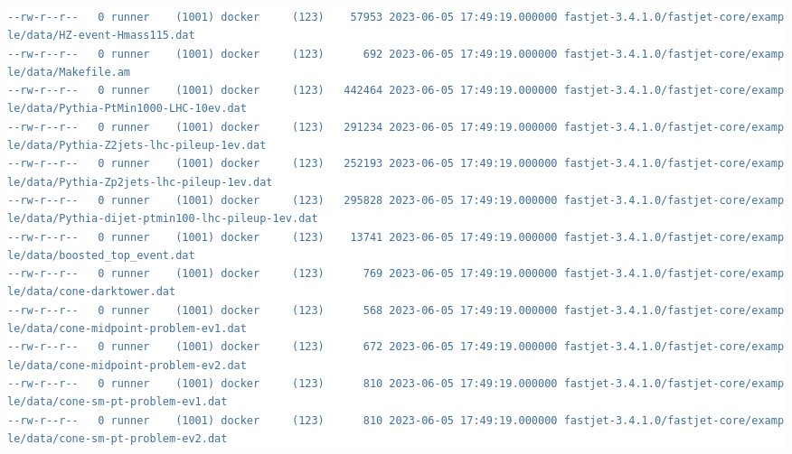 ```diff
--rw-r--r--   0 runner    (1001) docker     (123)    57953 2023-06-05 17:49:19.000000 fastjet-3.4.1.0/fastjet-core/example/data/HZ-event-Hmass115.dat
--rw-r--r--   0 runner    (1001) docker     (123)      692 2023-06-05 17:49:19.000000 fastjet-3.4.1.0/fastjet-core/example/data/Makefile.am
--rw-r--r--   0 runner    (1001) docker     (123)   442464 2023-06-05 17:49:19.000000 fastjet-3.4.1.0/fastjet-core/example/data/Pythia-PtMin1000-LHC-10ev.dat
--rw-r--r--   0 runner    (1001) docker     (123)   291234 2023-06-05 17:49:19.000000 fastjet-3.4.1.0/fastjet-core/example/data/Pythia-Z2jets-lhc-pileup-1ev.dat
--rw-r--r--   0 runner    (1001) docker     (123)   252193 2023-06-05 17:49:19.000000 fastjet-3.4.1.0/fastjet-core/example/data/Pythia-Zp2jets-lhc-pileup-1ev.dat
--rw-r--r--   0 runner    (1001) docker     (123)   295828 2023-06-05 17:49:19.000000 fastjet-3.4.1.0/fastjet-core/example/data/Pythia-dijet-ptmin100-lhc-pileup-1ev.dat
--rw-r--r--   0 runner    (1001) docker     (123)    13741 2023-06-05 17:49:19.000000 fastjet-3.4.1.0/fastjet-core/example/data/boosted_top_event.dat
--rw-r--r--   0 runner    (1001) docker     (123)      769 2023-06-05 17:49:19.000000 fastjet-3.4.1.0/fastjet-core/example/data/cone-darktower.dat
--rw-r--r--   0 runner    (1001) docker     (123)      568 2023-06-05 17:49:19.000000 fastjet-3.4.1.0/fastjet-core/example/data/cone-midpoint-problem-ev1.dat
--rw-r--r--   0 runner    (1001) docker     (123)      672 2023-06-05 17:49:19.000000 fastjet-3.4.1.0/fastjet-core/example/data/cone-midpoint-problem-ev2.dat
--rw-r--r--   0 runner    (1001) docker     (123)      810 2023-06-05 17:49:19.000000 fastjet-3.4.1.0/fastjet-core/example/data/cone-sm-pt-problem-ev1.dat
--rw-r--r--   0 runner    (1001) docker     (123)      810 2023-06-05 17:49:19.000000 fastjet-3.4.1.0/fastjet-core/example/data/cone-sm-pt-problem-ev2.dat
